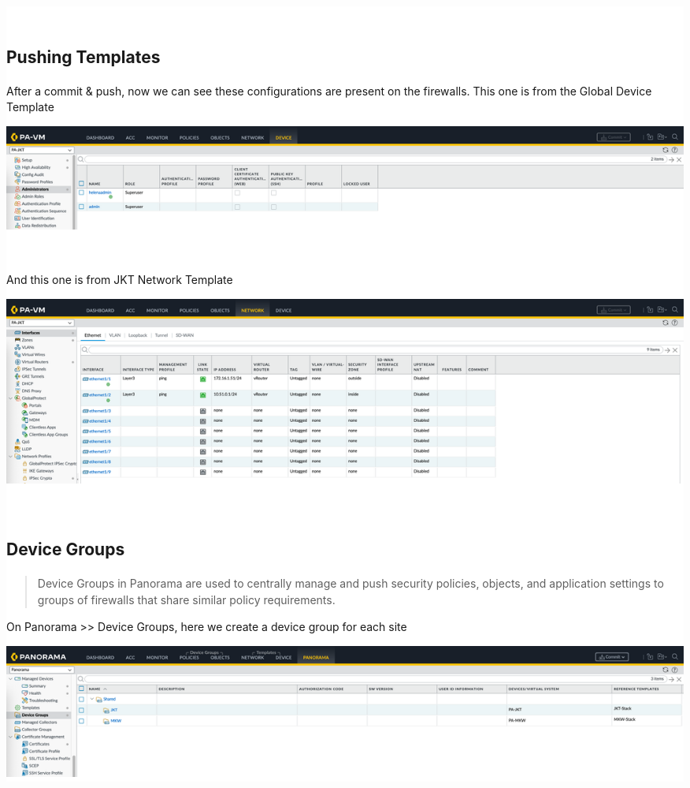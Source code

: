 <br>

## Pushing Templates

After a commit & push, now we can see these configurations are present on the firewalls. This one is from the Global Device Template

![x](/static/2025-06-05-panorama/19.png)

<br>

And this one is from JKT Network Template

![x](/static/2025-06-05-panorama/20.png)

<br>

## Device Groups

> Device Groups in Panorama are used to centrally manage and push security policies, objects, and application settings to groups of firewalls that share similar policy requirements.

On Panorama >> Device Groups, here we create a device group for each site

![x](/static/2025-06-05-panorama/21.png)
